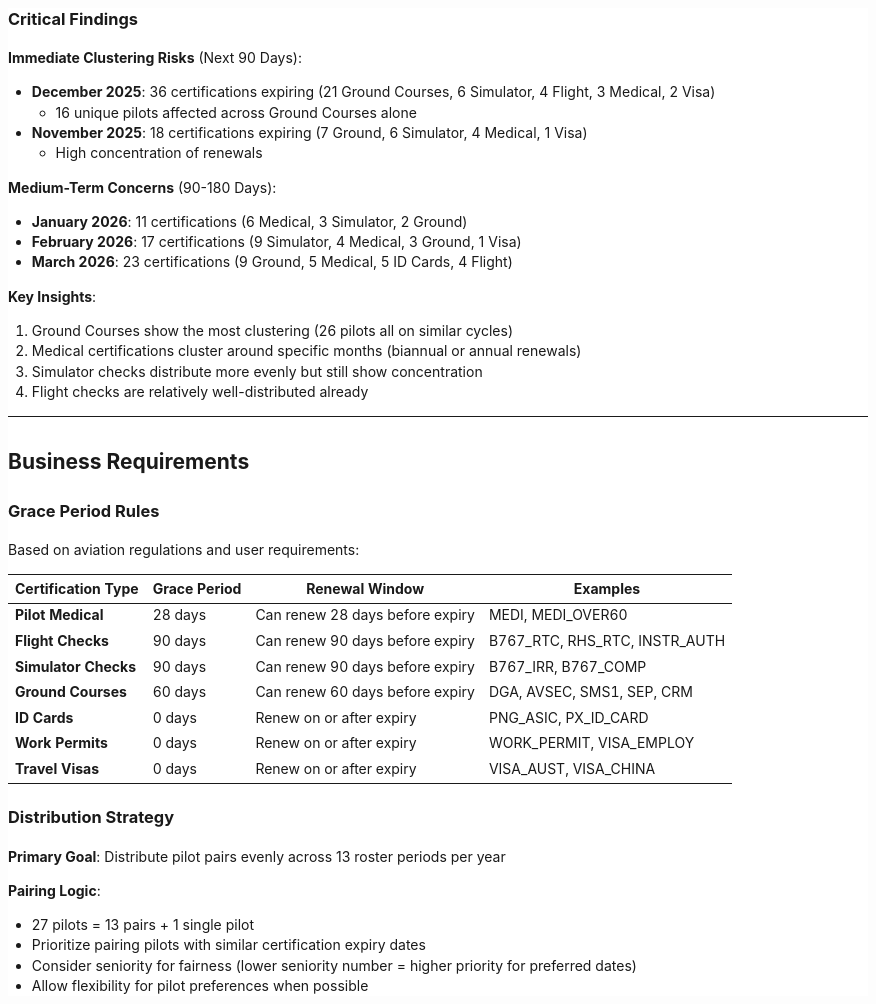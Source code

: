 ### Critical Findings

**Immediate Clustering Risks** (Next 90 Days):

- **December 2025**: 36 certifications expiring (21 Ground Courses, 6 Simulator, 4 Flight, 3 Medical, 2 Visa)
  - 16 unique pilots affected across Ground Courses alone
- **November 2025**: 18 certifications expiring (7 Ground, 6 Simulator, 4 Medical, 1 Visa)
  - High concentration of renewals

**Medium-Term Concerns** (90-180 Days):

- **January 2026**: 11 certifications (6 Medical, 3 Simulator, 2 Ground)
- **February 2026**: 17 certifications (9 Simulator, 4 Medical, 3 Ground, 1 Visa)
- **March 2026**: 23 certifications (9 Ground, 5 Medical, 5 ID Cards, 4 Flight)

**Key Insights**:

1. Ground Courses show the most clustering (26 pilots all on similar cycles)
2. Medical certifications cluster around specific months (biannual or annual renewals)
3. Simulator checks distribute more evenly but still show concentration
4. Flight checks are relatively well-distributed already

---

## Business Requirements

### Grace Period Rules

Based on aviation regulations and user requirements:

| Certification Type   | Grace Period | Renewal Window                  | Examples                      |
| -------------------- | ------------ | ------------------------------- | ----------------------------- |
| **Pilot Medical**    | 28 days      | Can renew 28 days before expiry | MEDI, MEDI_OVER60             |
| **Flight Checks**    | 90 days      | Can renew 90 days before expiry | B767_RTC, RHS_RTC, INSTR_AUTH |
| **Simulator Checks** | 90 days      | Can renew 90 days before expiry | B767_IRR, B767_COMP           |
| **Ground Courses**   | 60 days      | Can renew 60 days before expiry | DGA, AVSEC, SMS1, SEP, CRM    |
| **ID Cards**         | 0 days       | Renew on or after expiry        | PNG_ASIC, PX_ID_CARD          |
| **Work Permits**     | 0 days       | Renew on or after expiry        | WORK_PERMIT, VISA_EMPLOY      |
| **Travel Visas**     | 0 days       | Renew on or after expiry        | VISA_AUST, VISA_CHINA         |

### Distribution Strategy

**Primary Goal**: Distribute pilot pairs evenly across 13 roster periods per year

**Pairing Logic**:

- 27 pilots = 13 pairs + 1 single pilot
- Prioritize pairing pilots with similar certification expiry dates
- Consider seniority for fairness (lower seniority number = higher priority for preferred dates)
- Allow flexibility for pilot preferences when possible
